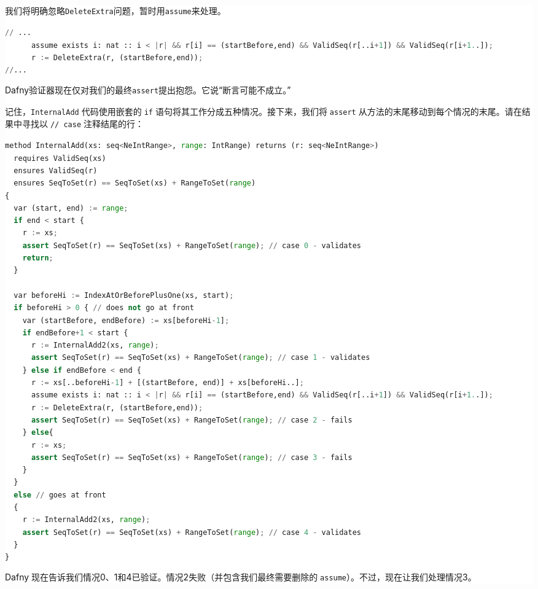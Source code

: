 我们将明确忽略`DeleteExtra`问题，暂时用`assume`来处理。

```py
// ...
      assume exists i: nat :: i < |r| && r[i] == (startBefore,end) && ValidSeq(r[..i+1]) && ValidSeq(r[i+1..]);
      r := DeleteExtra(r, (startBefore,end));
//...
```

Dafny验证器现在仅对我们的最终`assert`提出抱怨。它说“断言可能不成立。”

记住，`InternalAdd` 代码使用嵌套的 `if` 语句将其工作分成五种情况。接下来，我们将 `assert` 从方法的末尾移动到每个情况的末尾。请在结果中寻找以 `// case` 注释结尾的行：

```py
method InternalAdd(xs: seq<NeIntRange>, range: IntRange) returns (r: seq<NeIntRange>)
  requires ValidSeq(xs)
  ensures ValidSeq(r)
  ensures SeqToSet(r) == SeqToSet(xs) + RangeToSet(range)
{
  var (start, end) := range;
  if end < start {
    r := xs;
    assert SeqToSet(r) == SeqToSet(xs) + RangeToSet(range); // case 0 - validates
    return;
  }

  var beforeHi := IndexAtOrBeforePlusOne(xs, start);
  if beforeHi > 0 { // does not go at front
    var (startBefore, endBefore) := xs[beforeHi-1];
    if endBefore+1 < start {
      r := InternalAdd2(xs, range);
      assert SeqToSet(r) == SeqToSet(xs) + RangeToSet(range); // case 1 - validates
    } else if endBefore < end {
      r := xs[..beforeHi-1] + [(startBefore, end)] + xs[beforeHi..];
      assume exists i: nat :: i < |r| && r[i] == (startBefore,end) && ValidSeq(r[..i+1]) && ValidSeq(r[i+1..]);
      r := DeleteExtra(r, (startBefore,end));
      assert SeqToSet(r) == SeqToSet(xs) + RangeToSet(range); // case 2 - fails
    } else{
      r := xs;
      assert SeqToSet(r) == SeqToSet(xs) + RangeToSet(range); // case 3 - fails
    }
  }
  else // goes at front
  {
    r := InternalAdd2(xs, range);
    assert SeqToSet(r) == SeqToSet(xs) + RangeToSet(range); // case 4 - validates
  }
}
```

Dafny 现在告诉我们情况0、1和4已验证。情况2失败（并包含我们最终需要删除的 `assume`）。不过，现在让我们处理情况3。
